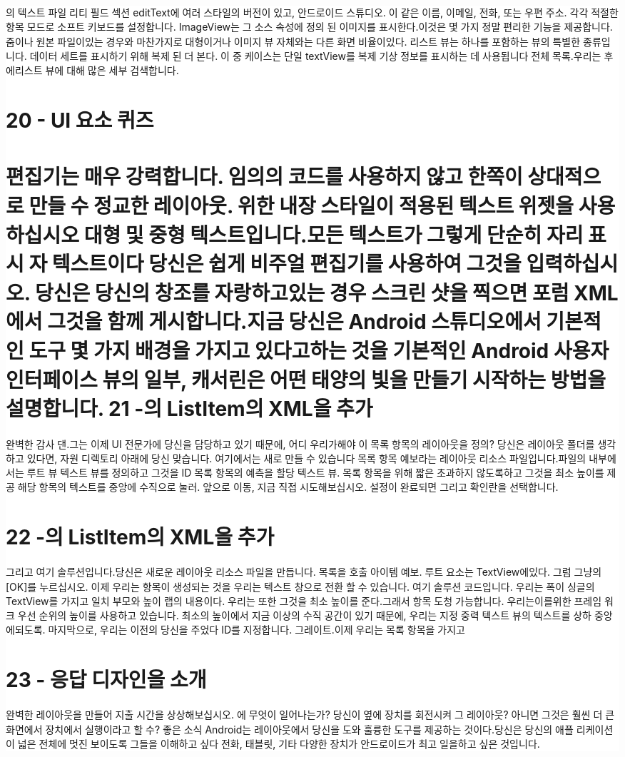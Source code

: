 의 텍스트 파일 리티 필드 섹션 editText에 여러 스타일의 버전이 있고,
안드로이드 스튜디오. 이 같은 이름, 이메일, 전화, 또는
우편 주소. 각각 적절한 항목 모드로 소프트 키보드를 설정합니다.
ImageView는 그 소스 속성에 정의 된 이미지를 표시한다.이것은 몇 가지 정말 편리한 기능을 제공합니다. 줌이나 원본 파일이있는 경우와 마찬가지로
대형이거나 이미지 뷰 자체와는 다른 화면 비율이있다.
리스트 뷰는 하나를 포함하는 뷰의 특별한 종류입니다.
데이터 세트를 표시하기 위해 복제 된 더 본다. 이 중
케이스는 단일 textView를 복제 기상 정보를 표시하는 데 사용됩니다
전체 목록.우리는 후에리스트 뷰에 대해 많은 세부 검색합니다.


20 - UI 요소 퀴즈
====================

편집기는 매우 강력합니다. 임의의 코드를 사용하지 않고 한쪽이 상대적으로 만들 수
정교한 레이아웃. 위한 내장 스타일이 적용된 텍스트 위젯을 사용하십시오
대형 및 중형 텍스트입니다.모든 텍스트가 그렇게 단순히 자리 표시 자 텍스트이다
당신은 쉽게 비주얼 편집기를 사용하여 그것을 입력하십시오. 당신은 당신의 창조를 자랑하고있는 경우
스크린 샷을 찍으면 포럼 XML에서 그것을 함께 게시합니다.지금 당신은 Android 스튜디오에서 기본적인 도구 몇 가지 배경을 가지고 있다고하는 것을
기본적인 Android 사용자 인터페이스 뷰의 일부,
캐서린은 어떤 태양의 빛을 만들기 시작하는 방법을 설명합니다. 21 -의 ListItem의 XML을 추가
=====================

완벽한 감사 댄.그는 이제 UI 전문가에 당신을 담당하고 있기 때문에, 어디 우리가해야
이 목록 항목의 레이아웃을 정의? 당신은 레이아웃 폴더를 생각하고 있다면,
자원 디렉토리 아래에 당신 맞습니다. 여기에서는 새로 만들 수 있습니다
목록 항목 예보라는 레이아웃 리소스 파일입니다.파일의 내부에서는
루트 뷰 텍스트 뷰를 정의하고 그것을 ID 목록 항목의 예측을 할당
텍스트 뷰. 목록 항목을 위해 짧은 초과하지 않도록하고 그것을 최소 높이를 제공
해당 항목의 텍스트를 중앙에 수직으로 눌러. 앞으로 이동,
지금 직접 시도해보십시오. 설정이 완료되면 그리고 확인란을 선택합니다.


22 -의 ListItem의 XML을 추가
=====================

그리고 여기 솔루션입니다.당신은 새로운 레이아웃 리소스 파일을 만듭니다. 목록을 호출
아이템 예보. 루트 요소는 TextView에있다. 그럼 그냥의 [OK]를 누르십시오.
이제 우리는 항목이 생성되는 것을 우리는 텍스트 창으로 전환 할 수 있습니다.
여기 솔루션 코드입니다. 우리는 폭이 싱글의 TextView를 가지고
일치 부모와 높이 랩의 내용이다. 우리는 또한 그것을 최소 높이를 준다.그래서 항목 도청 가능합니다. 우리는이를위한 프레임 워크 우선 순위의 높이를 사용하고 있습니다.
최소의 높이에서 지금 이상의 수직 공간이 있기 때문에, 우리는 지정
중력 텍스트 뷰의 텍스트를 상하 중앙에되도록.
마지막으로, 우리는 이전의 당신을 주었다 ID를 지정합니다. 그레이트.이제 우리는 목록 항목을 가지고


23 - 응답 디자인을 소개
==================================

완벽한 레이아웃을 만들어 지출 시간을 상상해보십시오. 에 무엇이 일어나는가?
당신이 옆에 장치를 회전시켜 그 레이아웃?
아니면 그것은 훨씬 더 큰 화면에서 장치에서 실행이라고 할 수? 좋은 소식
Android는 레이아웃에서 당신을 도와 훌륭한 도구를 제공하는 것이다.당신은 당신의 애플 리케이션이 넓은 전체에 멋진 보이도록 그들을 이해하고 싶다
전화, 태블릿, 기타 다양한 장치가 안드로이드가 최고 일을하고 싶은 것입니다.

